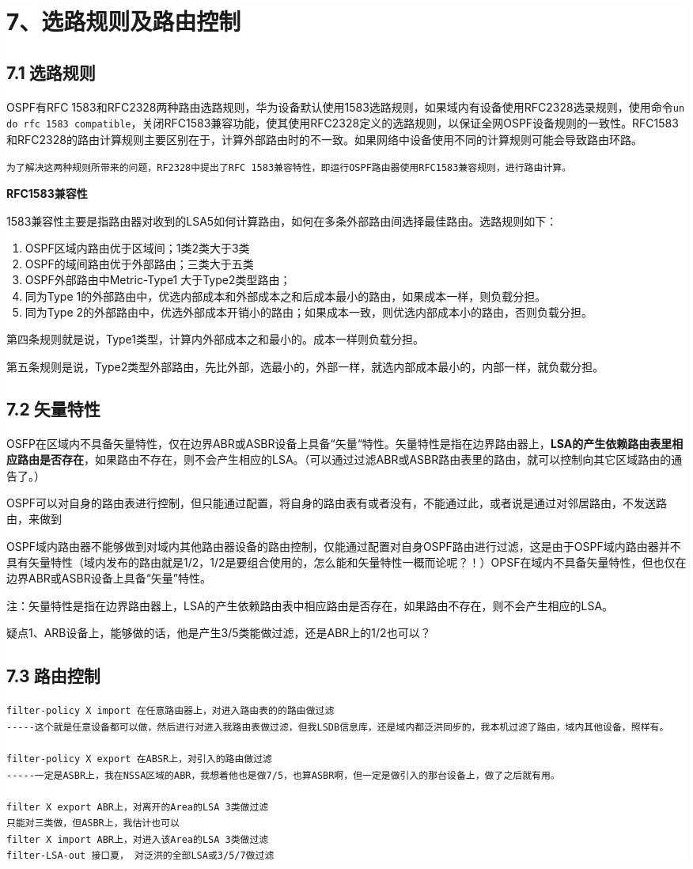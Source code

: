 





# 7、选路规则及路由控制

## 7.1 选路规则

OSPF有RFC 1583和RFC2328两种路由选路规则，华为设备默认使用1583选路规则，如果域内有设备使用RFC2328选录规则，使用命令`undo rfc 1583 compatible`，关闭RFC1583兼容功能，使其使用RFC2328定义的选路规则，以保证全网OSPF设备规则的一致性。RFC1583和RFC2328的路由计算规则主要区别在于，计算外部路由时的不一致。如果网络中设备使用不同的计算规则可能会导致路由环路。

	为了解决这两种规则所带来的问题，RF2328中提出了RFC 1583兼容特性，即运行OSPF路由器使用RFC1583兼容规则，进行路由计算。

 **RFC1583兼容性**

1583兼容性主要是指路由器对收到的LSA5如何计算路由，如何在多条外部路由间选择最佳路由。选路规则如下：

1. OSPF区域内路由优于区域间；1类2类大于3类
2. OSPF的域间路由优于外部路由；三类大于五类
3. OSPF外部路由中Metric-Type1 大于Type2类型路由；
4. 同为Type 1的外部路由中，优选内部成本和外部成本之和后成本最小的路由，如果成本一样，则负载分担。
5. 同为Type 2的外部路由中，优选外部成本开销小的路由；如果成本一致，则优选内部成本小的路由，否则负载分担。

第四条规则就是说，Type1类型，计算内外部成本之和最小的。成本一样则负载分担。

第五条规则是说，Type2类型外部路由，先比外部，选最小的，外部一样，就选内部成本最小的，内部一样，就负载分担。







## 7.2 矢量特性

OSFP在区域内不具备矢量特性，仅在边界ABR或ASBR设备上具备“矢量“特性。矢量特性是指在边界路由器上，**LSA的产生依赖路由表里相应路由是否存在**，如果路由不存在，则不会产生相应的LSA。（可以通过过滤ABR或ASBR路由表里的路由，就可以控制向其它区域路由的通告了。）

OSPF可以对自身的路由表进行控制，但只能通过配置，将自身的路由表有或者没有，不能通过此，或者说是通过对邻居路由，不发送路由，来做到

OSPF域内路由器不能够做到对域内其他路由器设备的路由控制，仅能通过配置对自身OSPF路由进行过滤，这是由于OSPF域内路由器并不具有矢量特性（域内发布的路由就是1/2，1/2是要组合使用的，怎么能和矢量特性一概而论呢？！）OPSF在域内不具备矢量特性，但也仅在边界ABR或ASBR设备上具备“矢量”特性。

注：矢量特性是指在边界路由器上，LSA的产生依赖路由表中相应路由是否存在，如果路由不存在，则不会产生相应的LSA。



疑点1、ARB设备上，能够做的话，他是产生3/5类能做过滤，还是ABR上的1/2也可以？



## 7.3 路由控制



```
filter-policy X import 在任意路由器上，对进入路由表的的路由做过滤
-----这个就是任意设备都可以做，然后进行对进入我路由表做过滤，但我LSDB信息库，还是域内都泛洪同步的，我本机过滤了路由，域内其他设备，照样有。

filter-policy X export 在ABSR上，对引入的路由做过滤
-----一定是ASBR上，我在NSSA区域的ABR，我想着他也是做7/5，也算ASBR啊，但一定是做引入的那台设备上，做了之后就有用。

filter X export ABR上，对离开的Area的LSA 3类做过滤
只能对三类做，但ASBR上，我估计也可以
filter X import ABR上，对进入该Area的LSA 3类做过滤
filter-LSA-out 接口夏， 对泛洪的全部LSA或3/5/7做过滤
```
